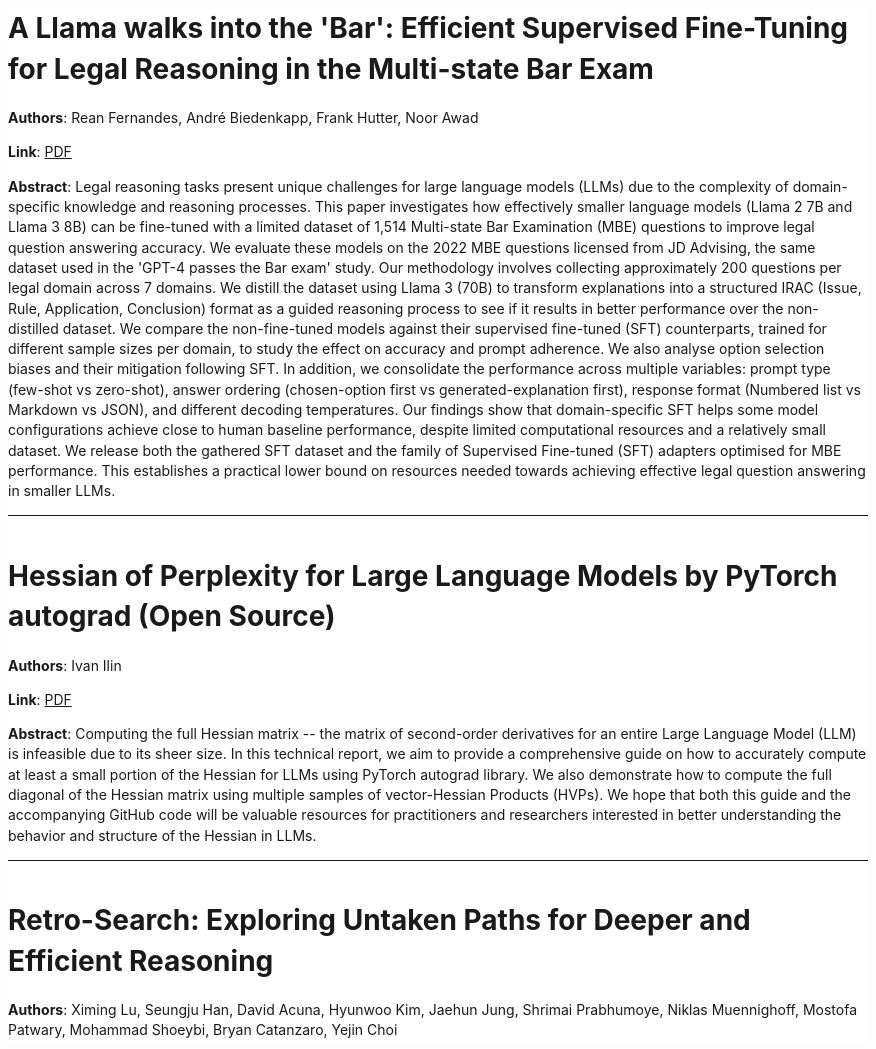 # A Llama walks into the 'Bar': Efficient Supervised Fine-Tuning for Legal Reasoning in the Multi-state Bar Exam 

**Authors**: Rean Fernandes, André Biedenkapp, Frank Hutter, Noor Awad  

**Link**: [PDF](https://arxiv.org/pdf/2504.04945)  

**Abstract**: Legal reasoning tasks present unique challenges for large language models (LLMs) due to the complexity of domain-specific knowledge and reasoning processes. This paper investigates how effectively smaller language models (Llama 2 7B and Llama 3 8B) can be fine-tuned with a limited dataset of 1,514 Multi-state Bar Examination (MBE) questions to improve legal question answering accuracy. We evaluate these models on the 2022 MBE questions licensed from JD Advising, the same dataset used in the 'GPT-4 passes the Bar exam' study. Our methodology involves collecting approximately 200 questions per legal domain across 7 domains. We distill the dataset using Llama 3 (70B) to transform explanations into a structured IRAC (Issue, Rule, Application, Conclusion) format as a guided reasoning process to see if it results in better performance over the non-distilled dataset. We compare the non-fine-tuned models against their supervised fine-tuned (SFT) counterparts, trained for different sample sizes per domain, to study the effect on accuracy and prompt adherence. We also analyse option selection biases and their mitigation following SFT. In addition, we consolidate the performance across multiple variables: prompt type (few-shot vs zero-shot), answer ordering (chosen-option first vs generated-explanation first), response format (Numbered list vs Markdown vs JSON), and different decoding temperatures. Our findings show that domain-specific SFT helps some model configurations achieve close to human baseline performance, despite limited computational resources and a relatively small dataset. We release both the gathered SFT dataset and the family of Supervised Fine-tuned (SFT) adapters optimised for MBE performance. This establishes a practical lower bound on resources needed towards achieving effective legal question answering in smaller LLMs. 

---
# Hessian of Perplexity for Large Language Models by PyTorch autograd (Open Source) 

**Authors**: Ivan Ilin  

**Link**: [PDF](https://arxiv.org/pdf/2504.04520)  

**Abstract**: Computing the full Hessian matrix -- the matrix of second-order derivatives for an entire Large Language Model (LLM) is infeasible due to its sheer size. In this technical report, we aim to provide a comprehensive guide on how to accurately compute at least a small portion of the Hessian for LLMs using PyTorch autograd library. We also demonstrate how to compute the full diagonal of the Hessian matrix using multiple samples of vector-Hessian Products (HVPs). We hope that both this guide and the accompanying GitHub code will be valuable resources for practitioners and researchers interested in better understanding the behavior and structure of the Hessian in LLMs. 

---
# Retro-Search: Exploring Untaken Paths for Deeper and Efficient Reasoning 

**Authors**: Ximing Lu, Seungju Han, David Acuna, Hyunwoo Kim, Jaehun Jung, Shrimai Prabhumoye, Niklas Muennighoff, Mostofa Patwary, Mohammad Shoeybi, Bryan Catanzaro, Yejin Choi  
